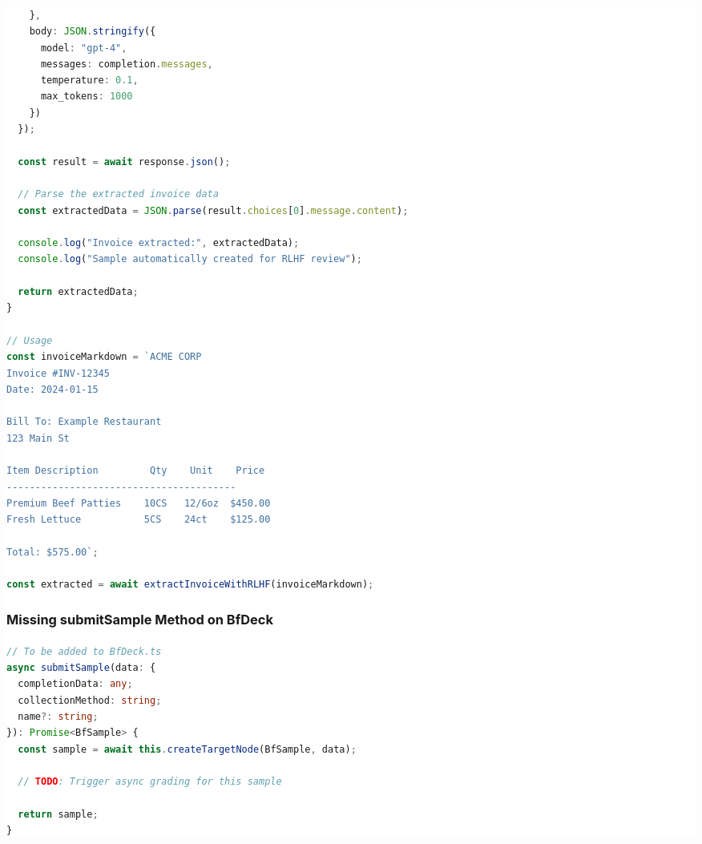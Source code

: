 ```typescript
    },
    body: JSON.stringify({
      model: "gpt-4",
      messages: completion.messages,
      temperature: 0.1,
      max_tokens: 1000
    })
  });

  const result = await response.json();
  
  // Parse the extracted invoice data
  const extractedData = JSON.parse(result.choices[0].message.content);
  
  console.log("Invoice extracted:", extractedData);
  console.log("Sample automatically created for RLHF review");
  
  return extractedData;
}

// Usage
const invoiceMarkdown = `ACME CORP
Invoice #INV-12345  
Date: 2024-01-15

Bill To: Example Restaurant
123 Main St

Item Description         Qty    Unit    Price
----------------------------------------
Premium Beef Patties    10CS   12/6oz  $450.00
Fresh Lettuce           5CS    24ct    $125.00

Total: $575.00`;

const extracted = await extractInvoiceWithRLHF(invoiceMarkdown);
```

### Missing submitSample Method on BfDeck
```typescript
// To be added to BfDeck.ts
async submitSample(data: {
  completionData: any;
  collectionMethod: string;
  name?: string;
}): Promise<BfSample> {
  const sample = await this.createTargetNode(BfSample, data);
  
  // TODO: Trigger async grading for this sample
  
  return sample;
}
```
